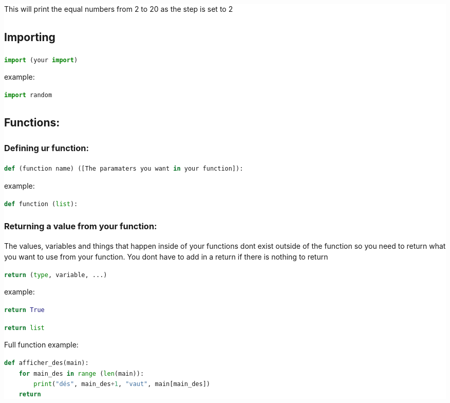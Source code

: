 This will print the equal numbers from 2 to 20 as the step is set to 2

## Importing

```python
import (your import)
```

example:

```python
import random
```

## Functions:

### Defining ur function:

```python
def (function name) ([The paramaters you want in your function]):
```

example:

```python
def function (list):
```

### Returning a value from your function:
The values, variables and things that happen inside of your functions dont exist outside of the function so you need to return what you want to use from your function. You dont have to add in a return if there is nothing to return

```python
return (type, variable, ...)
```

example:
```python
return True
```
```python
return list
```

Full function example:

```python
def afficher_des(main):
    for main_des in range (len(main)):
        print("dés", main_des+1, "vaut", main[main_des])
    return
```
